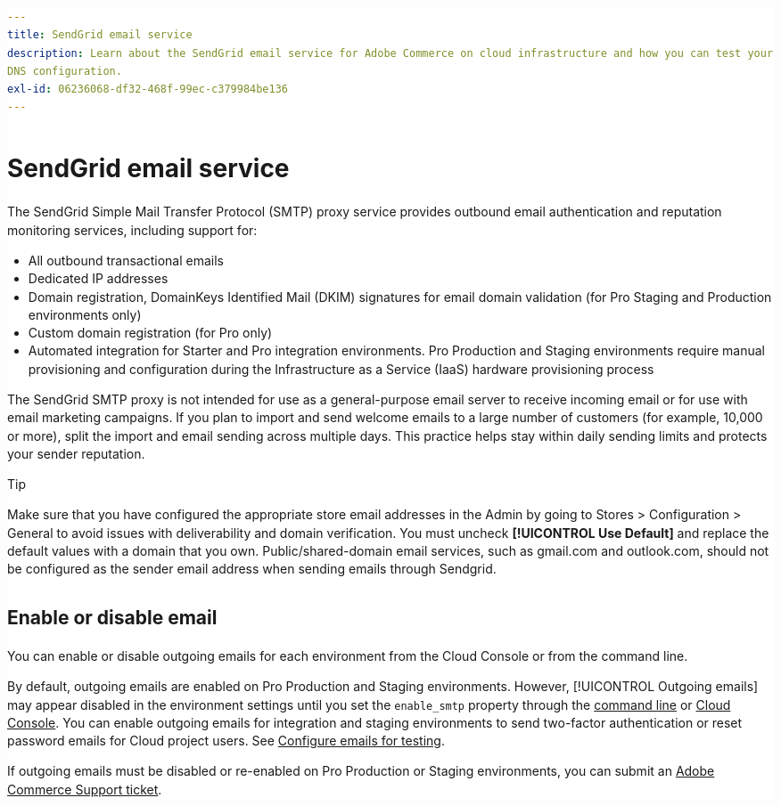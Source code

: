 ```yaml
---
title: SendGrid email service
description: Learn about the SendGrid email service for Adobe Commerce on cloud infrastructure and how you can test your DNS configuration.
exl-id: 06236068-df32-468f-99ec-c379984be136
---
```

# SendGrid email service

The SendGrid Simple Mail Transfer Protocol (SMTP) proxy service provides outbound email authentication and reputation monitoring services, including support for:

* All outbound transactional emails
* Dedicated IP addresses
* Domain registration, DomainKeys Identified Mail (DKIM) signatures for email domain validation (for Pro Staging and Production environments only)
* Custom domain registration (for Pro only)
* Automated integration for Starter and Pro integration environments. Pro Production and Staging environments require manual provisioning and configuration during the Infrastructure as a Service (IaaS) hardware provisioning process

The SendGrid SMTP proxy is not intended for use as a general-purpose email server to receive incoming email or for use with email marketing campaigns. If you plan to import and send welcome emails to a large number of customers (for example, 10,000 or more), split the import and email sending across multiple days. This practice helps stay within daily sending limits and protects your sender reputation.

>[!TIP]
>
>Make sure that you have configured the appropriate store email addresses in the Admin by going to Stores > Configuration > General to avoid issues with deliverability and domain verification. You must uncheck **[!UICONTROL Use Default]** and replace the default values with a domain that you own. Public/shared-domain email services, such as gmail.com and outlook.com, should not be configured as the sender email address when sending emails through Sendgrid.

## Enable or disable email

You can enable or disable outgoing emails for each environment from the Cloud Console or from the command line.

By default, outgoing emails are enabled on Pro Production and Staging environments. However, [!UICONTROL Outgoing emails] may appear disabled in the environment settings until you set the `enable_smtp` property through the [command line](outgoing-emails.md#enable-emails-in-the-cli) or [Cloud Console](outgoing-emails.md#enable-emails-in-the-cloud-console). You can enable outgoing emails for integration and staging environments to send two-factor authentication or reset password emails for Cloud project users. See [Configure emails for testing](outgoing-emails.md).

If outgoing emails must be disabled or re-enabled on Pro Production or Staging environments, you can submit an [Adobe Commerce Support ticket](https://experienceleague.adobe.com/en/docs/commerce-knowledge-base/kb/help-center-guide/magento-help-center-user-guide).
